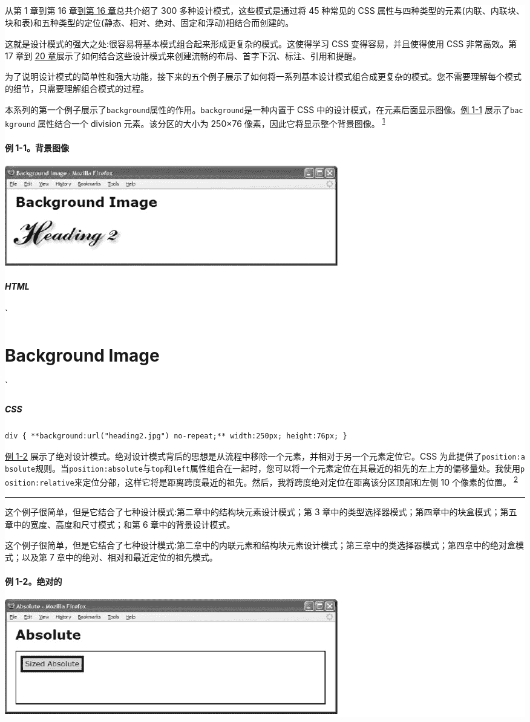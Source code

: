 从第 1 章到第 16 章[到第 16 章](16.html#ch16)总共介绍了 300 多种设计模式，这些模式是通过将 45 种常见的 CSS 属性与四种类型的元素(内联、内联块、块和表)和五种类型的定位(静态、相对、绝对、固定和浮动)相结合而创建的。

这就是设计模式的强大之处:很容易将基本模式组合起来形成更复杂的模式。这使得学习 CSS 变得容易，并且使得使用 CSS 非常高效。第 17 章到 [20 章](20.html#ch20)展示了如何结合这些设计模式来创建流畅的布局、首字下沉、标注、引用和提醒。

为了说明设计模式的简单性和强大功能，接下来的五个例子展示了如何将一系列基本设计模式组合成更复杂的模式。您不需要理解每个模式的细节，只需要理解组合模式的过程。

本系列的第一个例子展示了`background`属性的作用。`background`是一种内置于 CSS 中的设计模式，在元素后面显示图像。[例 1-1](#example_1_1_background_image) 展示了`background` 属性结合一个 division 元素。该分区的大小为 250×76 像素，因此它将显示整个背景图像。 <sup>[1](#CHP-1-FN-1)</sup>

#### 例 1-1。背景图像

![Image](img/U0101.jpg)

##### HTML

`<h1>Background Image</h1>
<div></div>`

##### CSS

`div { **background:url("heading2.jpg") no-repeat;** width:250px; height:76px; }`

[例 1-2](#example_1_2_absolute) 展示了绝对设计模式。绝对设计模式背后的思想是从流程中移除一个元素，并相对于另一个元素定位它。CSS 为此提供了`position:absolute`规则。当`position:absolute`与`top`和`left`属性组合在一起时，您可以将一个元素定位在其最近的祖先的左上方的偏移量处。我使用`position:relative`来定位分部，这样它将是距离跨度最近的祖先。然后，我将跨度绝对定位在距离该分区顶部和左侧 10 个像素的位置。 <sup>[2](#CHP-1-FN-2)</sup>

__________

这个例子很简单，但是它结合了七种设计模式:第二章中的结构块元素设计模式；第 3 章中的类型选择器模式；第四章中的块盒模式；第五章中的宽度、高度和尺寸模式；和第 6 章中的背景设计模式。

这个例子很简单，但是它结合了七种设计模式:第二章中的内联元素和结构块元素设计模式；第三章中的类选择器模式；第四章中的绝对盒模式；以及第 7 章中的绝对、相对和最近定位的祖先模式。

#### 例 1-2。绝对的

![Image](img/U0102.jpg)

